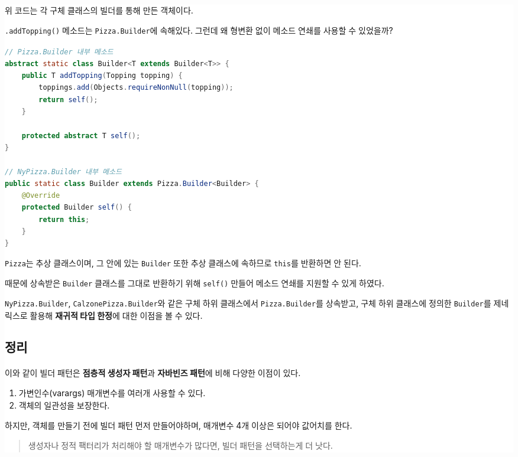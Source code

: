 위 코드는 각 구체 클래스의 빌더를 통해 만든 객체이다.

`.addTopping()` 메소드는 `Pizza.Builder`에 속해있다. 그런데 왜 형변환 없이 메소드 연쇄를 사용할 수 있었을까?

```java
// Pizza.Builder 내부 메소드
abstract static class Builder<T extends Builder<T>> {
    public T addTopping(Topping topping) {
        toppings.add(Objects.requireNonNull(topping));
        return self();
    }
    
    protected abstract T self();
}

// NyPizza.Builder 내부 메소드
public static class Builder extends Pizza.Builder<Builder> {
    @Override
    protected Builder self() {
        return this;
    }
}
```

`Pizza`는 추상 클래스이며, 그 안에 있는 `Builder` 또한 추상 클래스에 속하므로 `this`를 반환하면 안 된다.

때문에 상속받은 `Builder` 클래스를 그대로 반환하기 위해 `self()` 만들어 메소드 연쇄를 지원할 수 있게 하였다.

`NyPizza.Builder`, `CalzonePizza.Builder`와 같은 구체 하위 클래스에서 `Pizza.Builder`를 상속받고,
구체 하위 클래스에 정의한 `Builder`를 제네릭스로 활용해 **재귀적 타입 한정**에 대한 이점을 볼 수 있다.

## 정리

이와 같이 빌더 패턴은 **점층적 생성자 패턴**과 **자바빈즈 패턴**에 비해 다양한 이점이 있다.

1. 가변인수(varargs) 매개변수를 여러개 사용할 수 있다.
2. 객체의 일관성을 보장한다.

하지만, 객체를 만들기 전에 빌더 패턴 먼저 만들어야하며, 매개변수 4개 이상은 되어야 값어치를 한다.

> 생성자나 정적 팩터리가 처리해야 할 매개변수가 많다면, 빌더 패턴을 선택하는게 더 낫다.